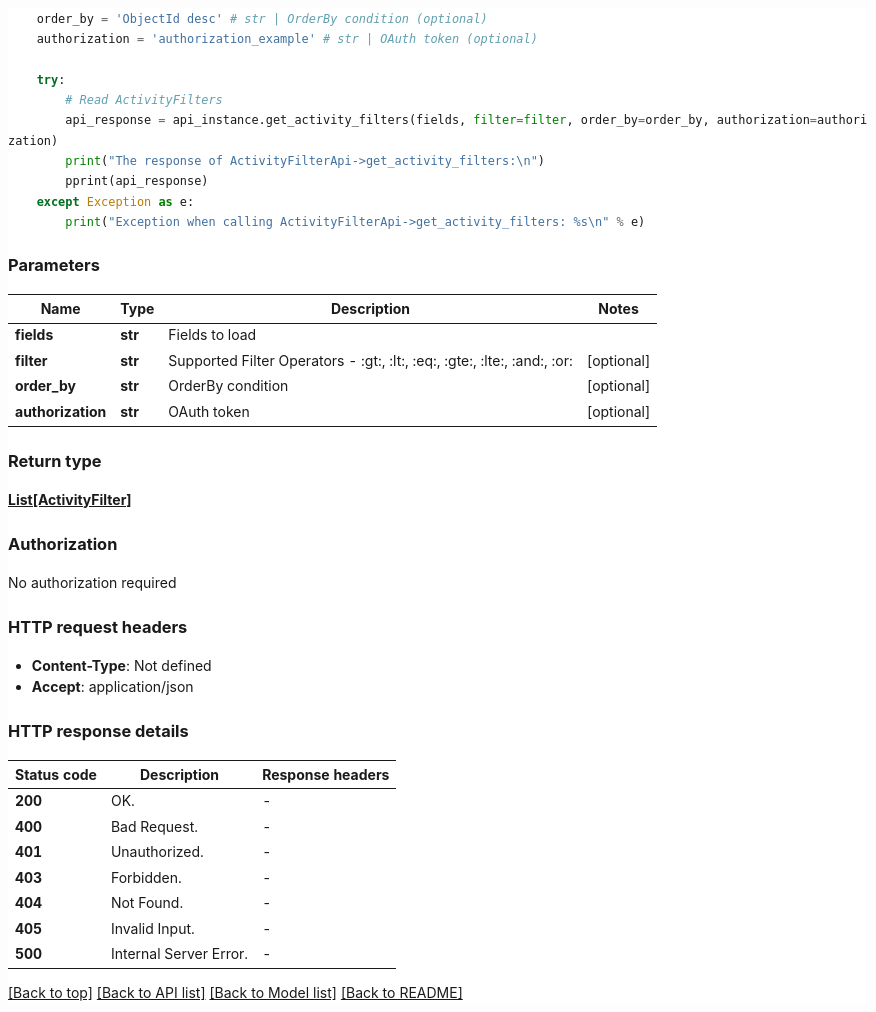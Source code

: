 ```python
    order_by = 'ObjectId desc' # str | OrderBy condition (optional)
    authorization = 'authorization_example' # str | OAuth token (optional)

    try:
        # Read ActivityFilters
        api_response = api_instance.get_activity_filters(fields, filter=filter, order_by=order_by, authorization=authorization)
        print("The response of ActivityFilterApi->get_activity_filters:\n")
        pprint(api_response)
    except Exception as e:
        print("Exception when calling ActivityFilterApi->get_activity_filters: %s\n" % e)
```



### Parameters


Name | Type | Description  | Notes
------------- | ------------- | ------------- | -------------
 **fields** | **str**| Fields to load | 
 **filter** | **str**| Supported Filter Operators -  :gt:, :lt:, :eq:, :gte:, :lte:, :and:, :or: | [optional] 
 **order_by** | **str**| OrderBy condition | [optional] 
 **authorization** | **str**| OAuth token | [optional] 

### Return type

[**List[ActivityFilter]**](ActivityFilter.md)

### Authorization

No authorization required

### HTTP request headers

 - **Content-Type**: Not defined
 - **Accept**: application/json

### HTTP response details

| Status code | Description | Response headers |
|-------------|-------------|------------------|
**200** | OK. |  -  |
**400** | Bad Request. |  -  |
**401** | Unauthorized. |  -  |
**403** | Forbidden. |  -  |
**404** | Not Found. |  -  |
**405** | Invalid Input. |  -  |
**500** | Internal Server Error. |  -  |

[[Back to top]](#) [[Back to API list]](../README.md#documentation-for-api-endpoints) [[Back to Model list]](../README.md#documentation-for-models) [[Back to README]](../README.md)
